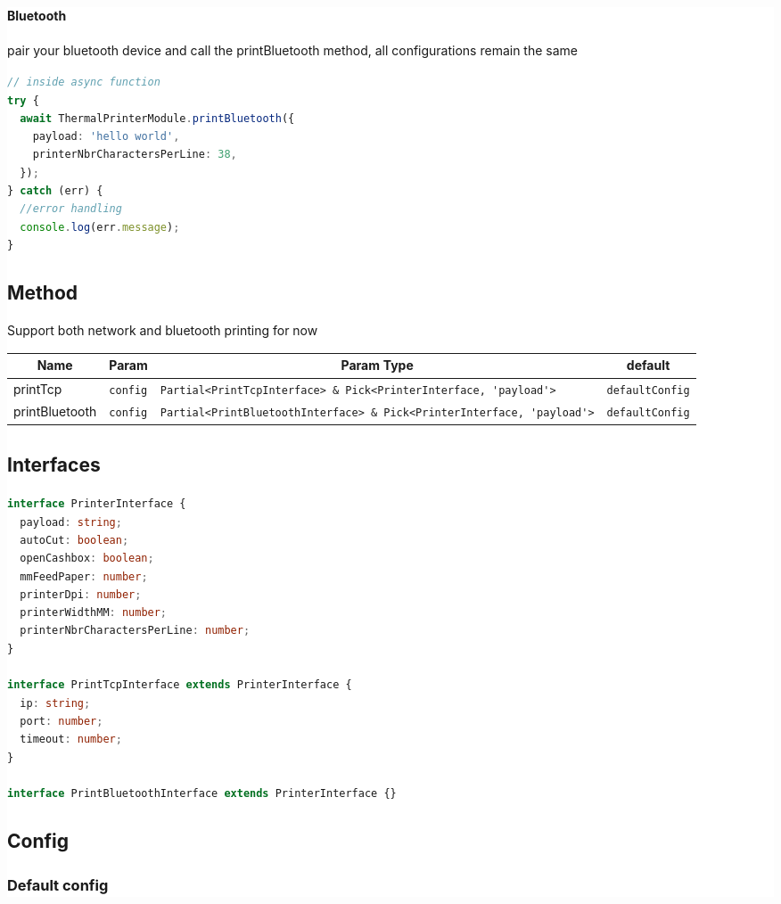 #### Bluetooth

pair your bluetooth device and call the printBluetooth method, all configurations remain the same

```ts
// inside async function
try {
  await ThermalPrinterModule.printBluetooth({
    payload: 'hello world',
    printerNbrCharactersPerLine: 38,
  });
} catch (err) {
  //error handling
  console.log(err.message);
}
```

## Method

Support both network and bluetooth printing for now

| Name           | Param    | Param Type                                                             | default         |
| -------------- | -------- | ---------------------------------------------------------------------- | --------------- |
| printTcp       | `config` | `Partial<PrintTcpInterface> & Pick<PrinterInterface, 'payload'>`       | `defaultConfig` |
| printBluetooth | `config` | `Partial<PrintBluetoothInterface> & Pick<PrinterInterface, 'payload'>` | `defaultConfig` |

## Interfaces

```ts
interface PrinterInterface {
  payload: string;
  autoCut: boolean;
  openCashbox: boolean;
  mmFeedPaper: number;
  printerDpi: number;
  printerWidthMM: number;
  printerNbrCharactersPerLine: number;
}

interface PrintTcpInterface extends PrinterInterface {
  ip: string;
  port: number;
  timeout: number;
}

interface PrintBluetoothInterface extends PrinterInterface {}
```

## Config

### Default config
